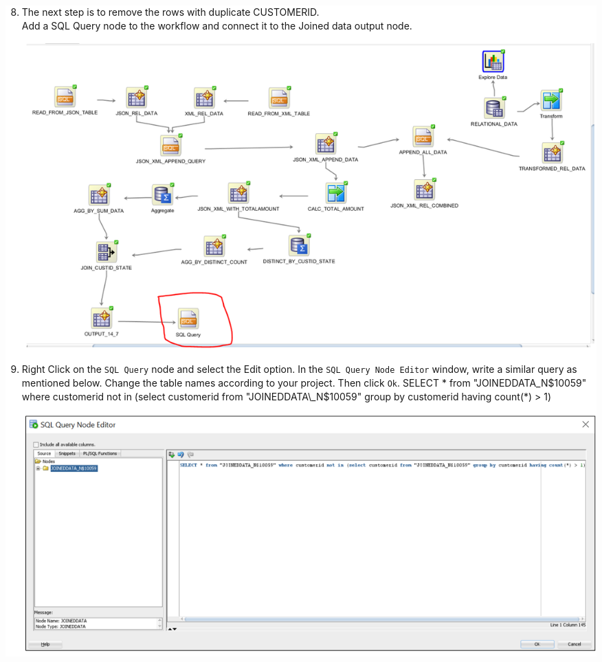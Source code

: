 8. The next step is to remove the rows with duplicate CUSTOMERID.  
    Add a SQL Query node to the workflow and connect it to the Joined data output node. 

    ![](./images/data-preparation-77.png " ")

9. Right Click on the `SQL Query` node and select the Edit option. In the `SQL Query Node Editor` window, write a similar query as mentioned below. Change the table names according to your project. Then click `Ok`. 
    SELECT * from "JOINEDDATA\_N$10059" where customerid not in (select customerid from "JOINEDDATA\_N$10059" group by customerid having count(*) > 1)

    ![](./images/data-preparation-78.png " ")
